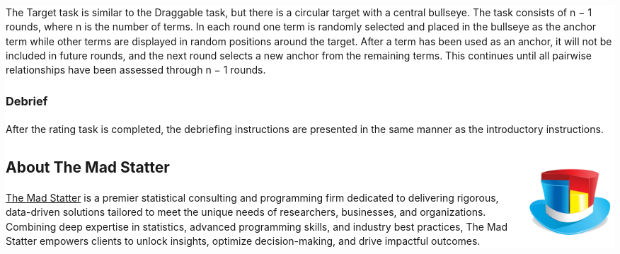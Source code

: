 The Target task is similar to the Draggable task, but there is a
circular target with a central bullseye. The task consists of n − 1
rounds, where n is the number of terms. In each round one term is
randomly selected and placed in the bullseye as the anchor term while
other terms are displayed in random positions around the target. After a
term has been used as an anchor, it will not be included in future
rounds, and the next round selects a new anchor from the remaining
terms. This continues until all pairwise relationships have been
assessed through n − 1 rounds.

### Debrief

After the rating task is completed, the debriefing instructions are
presented in the same manner as the introductory instructions.

## About The Mad Statter <img src="readme/img/themadstatter.png" align="right" width="125px"/>

[The Mad Statter](https://www.themadstatter.com) is a premier
statistical consulting and programming firm dedicated to delivering
rigorous, data-driven solutions tailored to meet the unique needs of
researchers, businesses, and organizations. Combining deep expertise in
statistics, advanced programming skills, and industry best practices,
The Mad Statter empowers clients to unlock insights, optimize
decision-making, and drive impactful outcomes.
